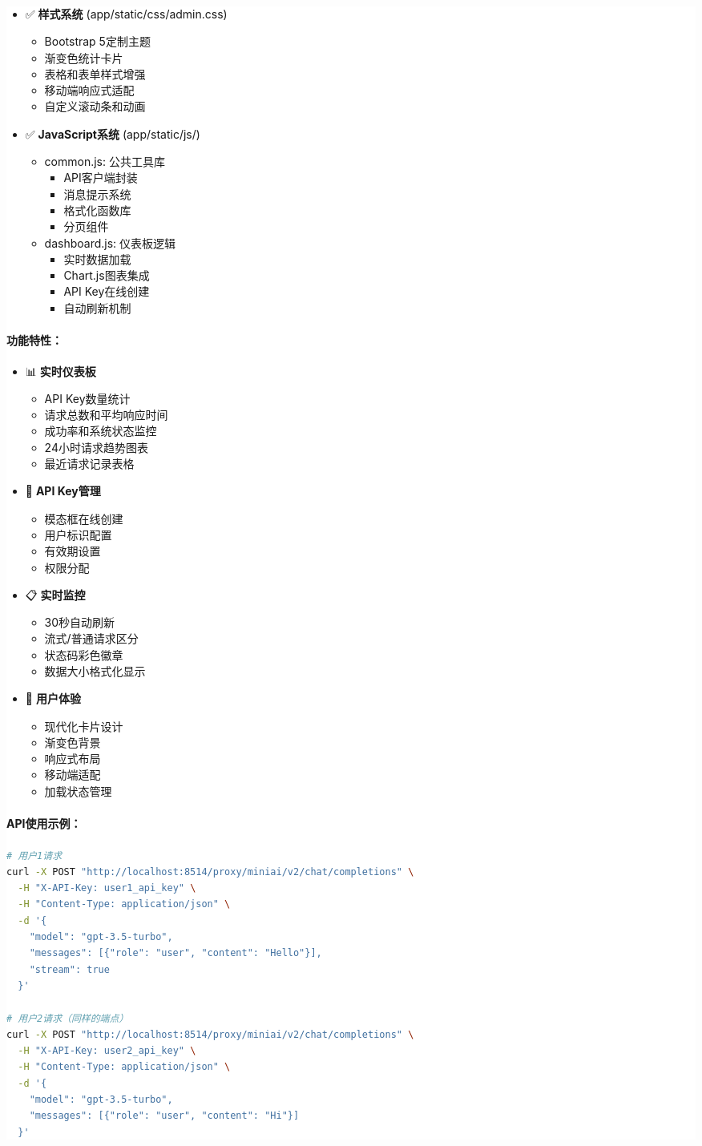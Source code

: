 - ✅ **样式系统** (app/static/css/admin.css)
  - Bootstrap 5定制主题
  - 渐变色统计卡片
  - 表格和表单样式增强
  - 移动端响应式适配
  - 自定义滚动条和动画

- ✅ **JavaScript系统** (app/static/js/)
  - common.js: 公共工具库
    * API客户端封装
    * 消息提示系统
    * 格式化函数库
    * 分页组件
  - dashboard.js: 仪表板逻辑
    * 实时数据加载
    * Chart.js图表集成
    * API Key在线创建
    * 自动刷新机制

#### 功能特性：
- 📊 **实时仪表板**
  * API Key数量统计
  * 请求总数和平均响应时间
  * 成功率和系统状态监控
  * 24小时请求趋势图表
  * 最近请求记录表格

- 🔑 **API Key管理**
  * 模态框在线创建
  * 用户标识配置
  * 有效期设置
  * 权限分配

- 📋 **实时监控**
  * 30秒自动刷新
  * 流式/普通请求区分
  * 状态码彩色徽章
  * 数据大小格式化显示

- 🎨 **用户体验**
  * 现代化卡片设计
  * 渐变色背景
  * 响应式布局
  * 移动端适配
  * 加载状态管理

#### API使用示例：
```bash
# 用户1请求
curl -X POST "http://localhost:8514/proxy/miniai/v2/chat/completions" \
  -H "X-API-Key: user1_api_key" \
  -H "Content-Type: application/json" \
  -d '{
    "model": "gpt-3.5-turbo",
    "messages": [{"role": "user", "content": "Hello"}],
    "stream": true
  }'

# 用户2请求（同样的端点）
curl -X POST "http://localhost:8514/proxy/miniai/v2/chat/completions" \
  -H "X-API-Key: user2_api_key" \
  -H "Content-Type: application/json" \
  -d '{
    "model": "gpt-3.5-turbo", 
    "messages": [{"role": "user", "content": "Hi"}]
  }'
```